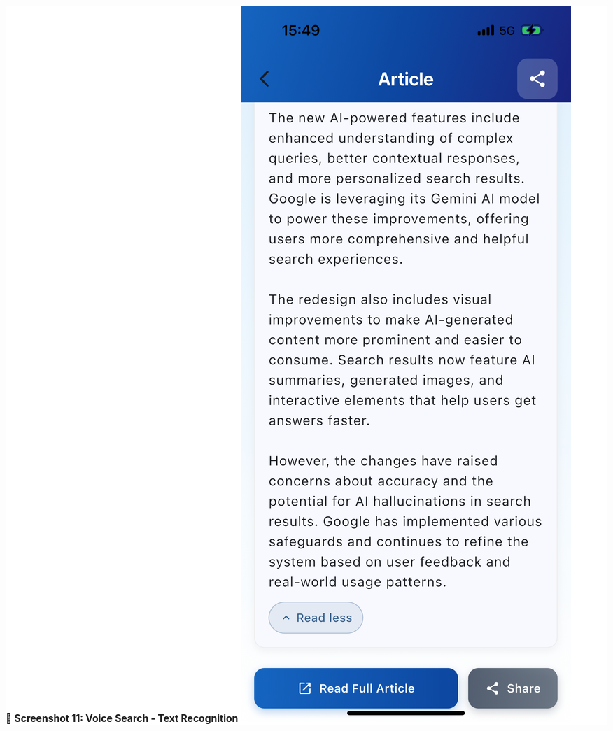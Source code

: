 **📸 Screenshot 11: Voice Search - Text Recognition**
![Voice Search - Text Recognition](docs/demo-images/IMG_5426.png)
